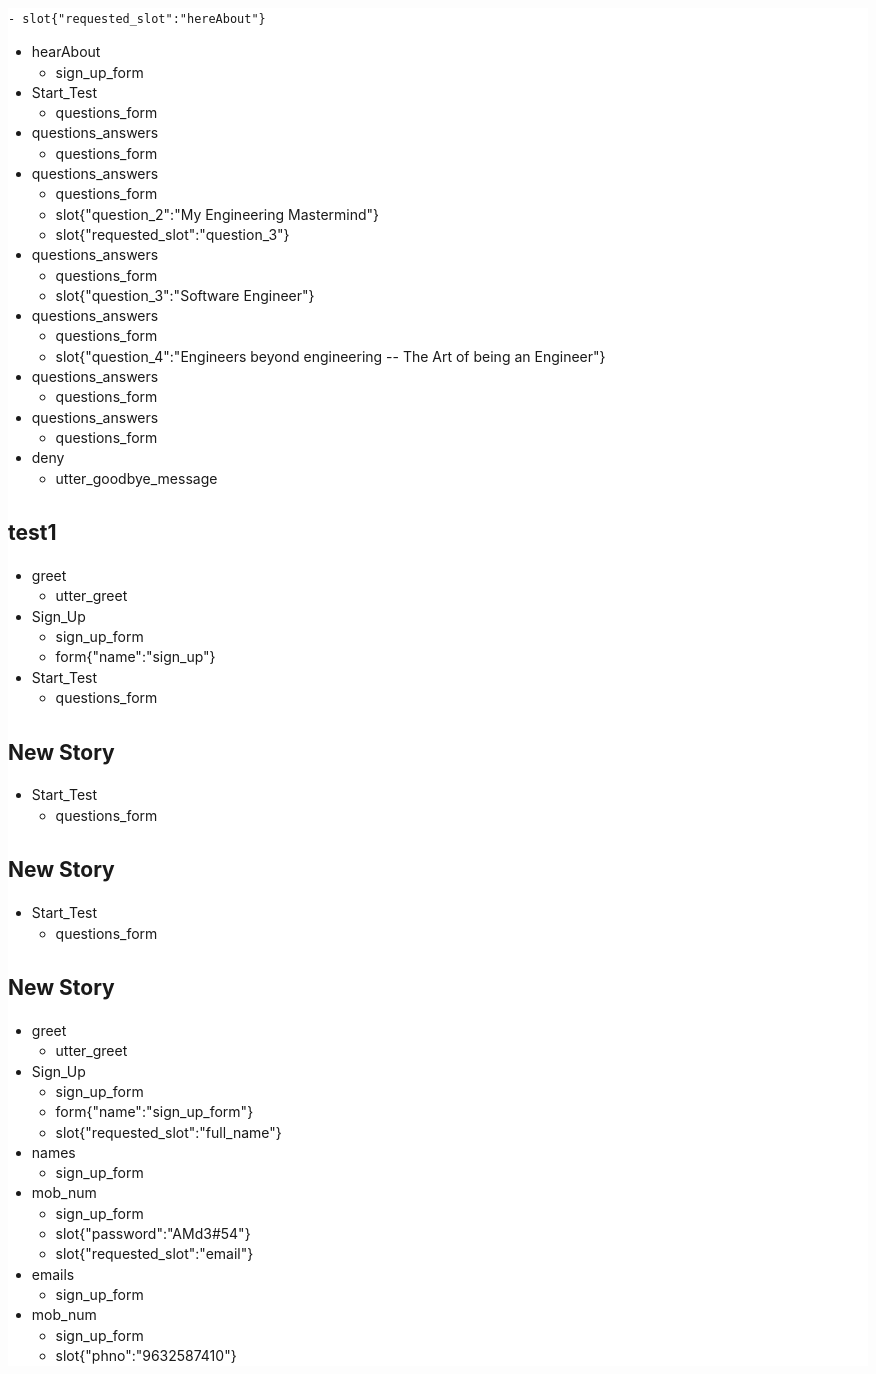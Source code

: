     - slot{"requested_slot":"hereAbout"}
* hearAbout
    - sign_up_form
* Start_Test
    - questions_form
* questions_answers
    - questions_form
* questions_answers
    - questions_form
    - slot{"question_2":"My Engineering Mastermind"}
    - slot{"requested_slot":"question_3"}
* questions_answers
    - questions_form
    - slot{"question_3":"Software Engineer"}
* questions_answers
    - questions_form
    - slot{"question_4":"Engineers beyond engineering -- The Art of being an Engineer"}
* questions_answers
    - questions_form
* questions_answers
    - questions_form
* deny
    - utter_goodbye_message

## test1

* greet
    - utter_greet
* Sign_Up
    - sign_up_form
    - form{"name":"sign_up"}
* Start_Test
    - questions_form

## New Story

* Start_Test
    - questions_form

## New Story

* Start_Test
    - questions_form

## New Story

* greet
    - utter_greet
* Sign_Up
    - sign_up_form
    - form{"name":"sign_up_form"}
    - slot{"requested_slot":"full_name"}
* names
    - sign_up_form
* mob_num
    - sign_up_form
    - slot{"password":"AMd3#54"}
    - slot{"requested_slot":"email"}
* emails
    - sign_up_form
* mob_num
    - sign_up_form
    - slot{"phno":"9632587410"}